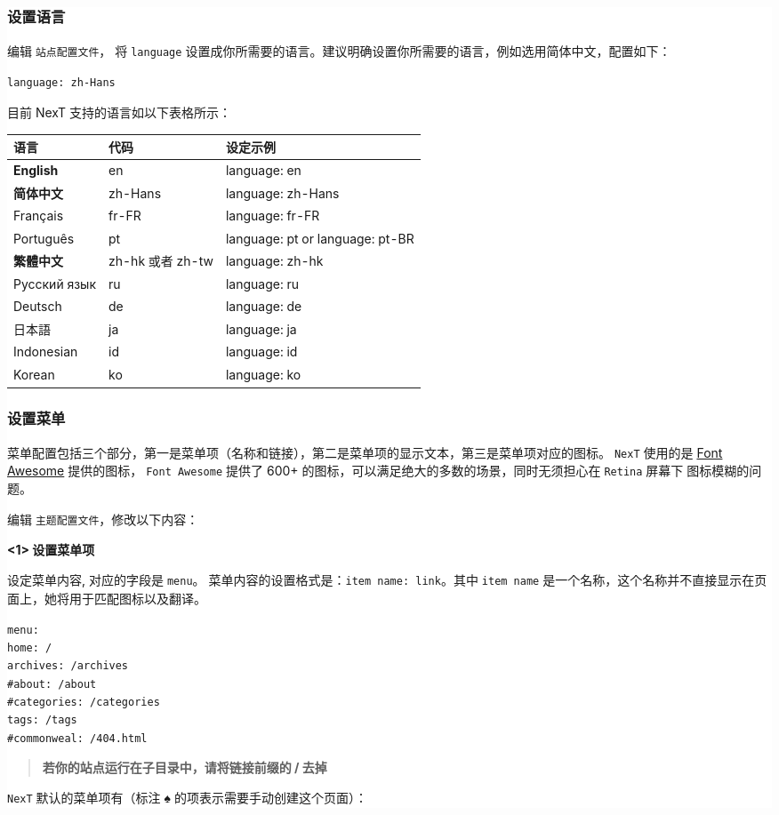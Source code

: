 ### 设置语言

编辑 `站点配置文件`， 将 `language` 设置成你所需要的语言。建议明确设置你所需要的语言，例如选用简体中文，配置如下：

```
language: zh-Hans
```

目前 NexT 支持的语言如以下表格所示：

| 语言 | 代码 | 设定示例 |
| :--- | :--- | :--- |
| **English** | en | language: en |
| **简体中文** | zh-Hans | language: zh-Hans |
| Français | fr-FR | language: fr-FR |
| Português | pt | language: pt or language: pt-BR |
| **繁體中文** | zh-hk 或者 zh-tw | language: zh-hk |
| Русский язык | ru | language: ru |
| Deutsch | de | language: de |
| 日本語 | ja | language: ja |
| Indonesian | id | language: id |
| Korean | ko | language: ko |

### 设置菜单

菜单配置包括三个部分，第一是菜单项（名称和链接），第二是菜单项的显示文本，第三是菜单项对应的图标。 `NexT` 使用的是 [Font Awesome](http://fontawesome.io/) 提供的图标， `Font Awesome` 提供了 600+ 的图标，可以满足绝大的多数的场景，同时无须担心在 `Retina` 屏幕下 图标模糊的问题。

编辑 `主题配置文件`，修改以下内容：

**&lt;1&gt; 设置菜单项**

设定菜单内容, 对应的字段是 `menu`。 菜单内容的设置格式是：`item name: link`。其中 `item name` 是一个名称，这个名称并不直接显示在页面上，她将用于匹配图标以及翻译。

```
menu:
home: /
archives: /archives
#about: /about
#categories: /categories
tags: /tags
#commonweal: /404.html
```

> **若你的站点运行在子目录中，请将链接前缀的 / 去掉**

`NexT` 默认的菜单项有（标注 ♠ 的项表示需要手动创建这个页面）：
